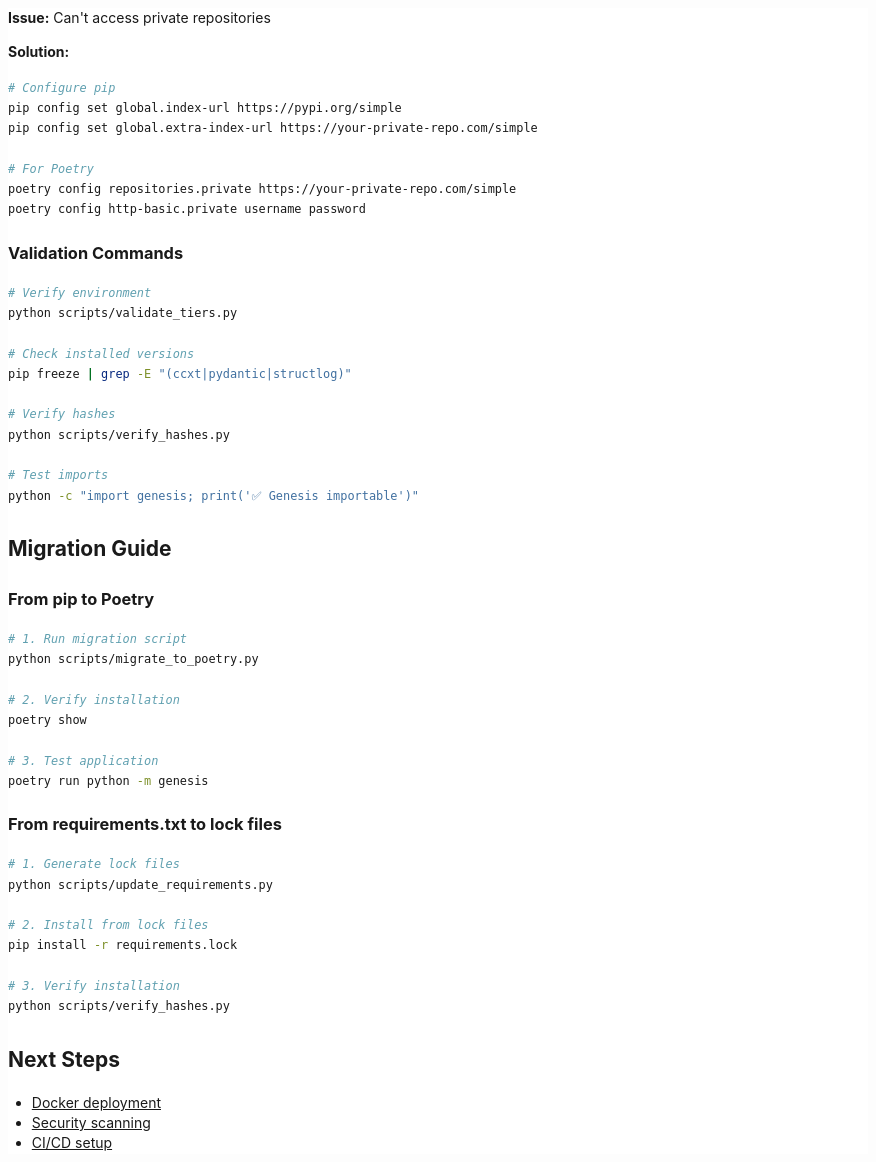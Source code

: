 **Issue:** Can't access private repositories

**Solution:**
```bash
# Configure pip
pip config set global.index-url https://pypi.org/simple
pip config set global.extra-index-url https://your-private-repo.com/simple

# For Poetry
poetry config repositories.private https://your-private-repo.com/simple
poetry config http-basic.private username password
```

### Validation Commands

```bash
# Verify environment
python scripts/validate_tiers.py

# Check installed versions
pip freeze | grep -E "(ccxt|pydantic|structlog)"

# Verify hashes
python scripts/verify_hashes.py

# Test imports
python -c "import genesis; print('✅ Genesis importable')"
```

## Migration Guide

### From pip to Poetry

```bash
# 1. Run migration script
python scripts/migrate_to_poetry.py

# 2. Verify installation
poetry show

# 3. Test application
poetry run python -m genesis
```

### From requirements.txt to lock files

```bash
# 1. Generate lock files
python scripts/update_requirements.py

# 2. Install from lock files
pip install -r requirements.lock

# 3. Verify installation
python scripts/verify_hashes.py
```

## Next Steps

- [Docker deployment](../deployment/docker.md)
- [Security scanning](../security/scanning.md)
- [CI/CD setup](../deployment/cicd.md)